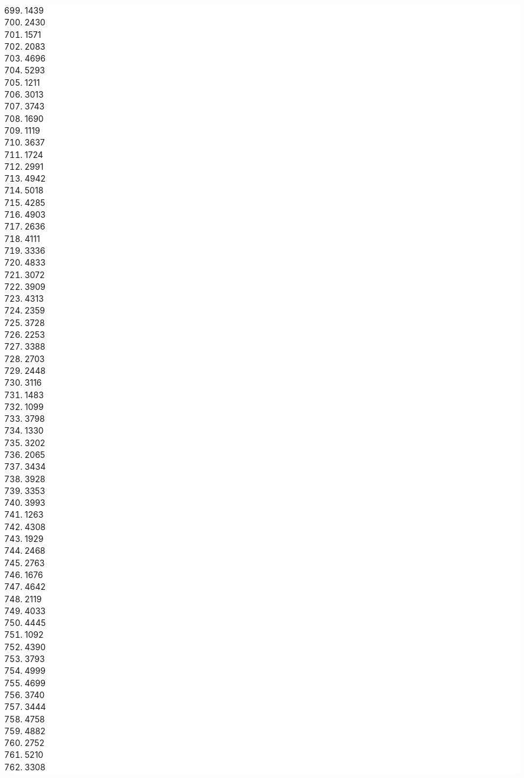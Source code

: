 699. 1439
700. 2430
701. 1571
702. 2083
703. 4696
704. 5293
705. 1211
706. 3013
707. 3743
708. 1690
709. 1119
710. 3637
711. 1724
712. 2991
713. 4942
714. 5018
715. 4285
716. 4903
717. 2636
718. 4111
719. 3336
720. 4833
721. 3072
722. 3909
723. 4313
724. 2359
725. 3728
726. 2253
727. 3388
728. 2703
729. 2448
730. 3116
731. 1483
732. 1099
733. 3798
734. 1330
735. 3202
736. 2065
737. 3434
738. 3928
739. 3353
740. 3993
741. 1263
742. 4308
743. 1929
744. 2468
745. 2763
746. 1676
747. 4642
748. 2119
749. 4033
750. 4445
751. 1092
752. 4390
753. 3793
754. 4999
755. 4699
756. 3740
757. 3444
758. 4758
759. 4882
760. 2752
761. 5210
762. 3308